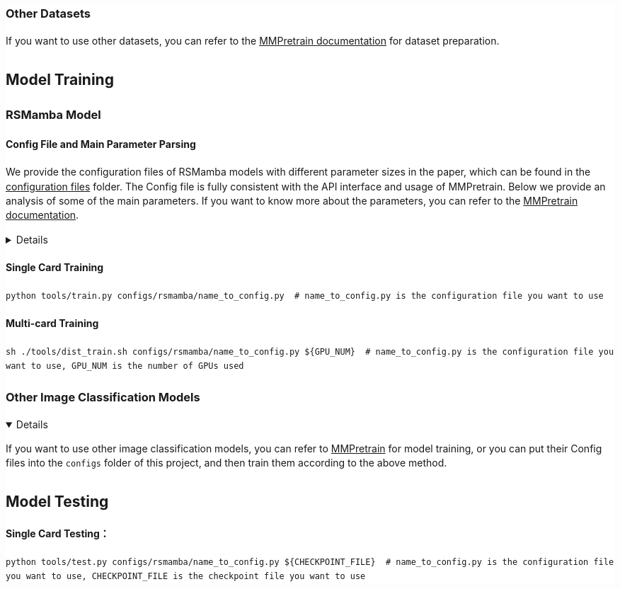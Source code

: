 ### Other Datasets

If you want to use other datasets, you can refer to the [MMPretrain documentation](https://mmpretrain.readthedocs.io/en/latest/user_guides/dataset_prepare.html) for dataset preparation.

</details>

## Model Training

### RSMamba Model

#### Config File and Main Parameter Parsing

We provide the configuration files of RSMamba models with different parameter sizes in the paper, which can be found in the [configuration files](configs/rsmamba) folder. The Config file is fully consistent with the API interface and usage of MMPretrain. Below we provide an analysis of some of the main parameters. If you want to know more about the parameters, you can refer to the [MMPretrain documentation](https://mmpretrain.readthedocs.io/en/latest/user_guides/config.html).

<details></details>


#### Single Card Training

```shell
python tools/train.py configs/rsmamba/name_to_config.py  # name_to_config.py is the configuration file you want to use
```

#### Multi-card Training

```shell
sh ./tools/dist_train.sh configs/rsmamba/name_to_config.py ${GPU_NUM}  # name_to_config.py is the configuration file you want to use, GPU_NUM is the number of GPUs used
```

### Other Image Classification Models

<details open>

If you want to use other image classification models, you can refer to [MMPretrain](https://github.com/open-mmlab/mmpretrain) for model training, or you can put their Config files into the `configs` folder of this project, and then train them according to the above method.

</details>

## Model Testing

#### Single Card Testing：

```shell
python tools/test.py configs/rsmamba/name_to_config.py ${CHECKPOINT_FILE}  # name_to_config.py is the configuration file you want to use, CHECKPOINT_FILE is the checkpoint file you want to use
```
